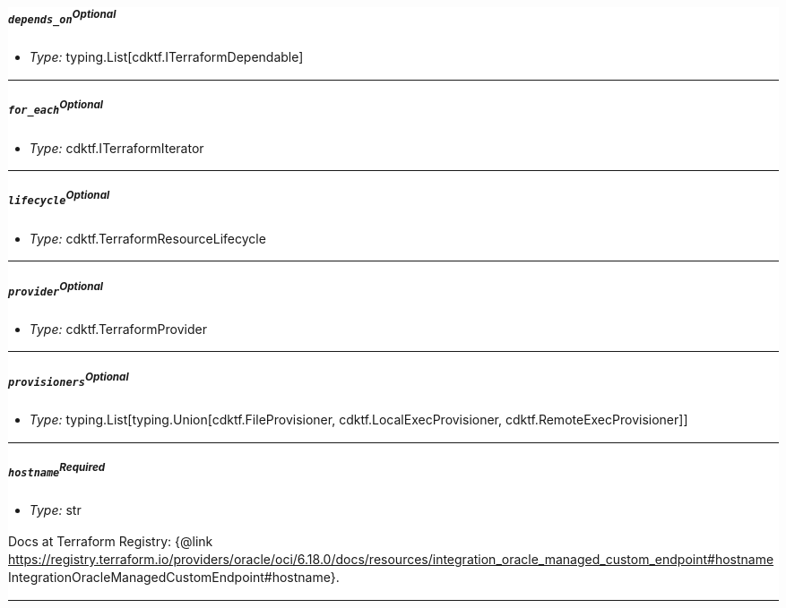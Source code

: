 ##### `depends_on`<sup>Optional</sup> <a name="depends_on" id="rhizo-co-terraform-provider-oci.integrationOracleManagedCustomEndpoint.IntegrationOracleManagedCustomEndpoint.Initializer.parameter.dependsOn"></a>

- *Type:* typing.List[cdktf.ITerraformDependable]

---

##### `for_each`<sup>Optional</sup> <a name="for_each" id="rhizo-co-terraform-provider-oci.integrationOracleManagedCustomEndpoint.IntegrationOracleManagedCustomEndpoint.Initializer.parameter.forEach"></a>

- *Type:* cdktf.ITerraformIterator

---

##### `lifecycle`<sup>Optional</sup> <a name="lifecycle" id="rhizo-co-terraform-provider-oci.integrationOracleManagedCustomEndpoint.IntegrationOracleManagedCustomEndpoint.Initializer.parameter.lifecycle"></a>

- *Type:* cdktf.TerraformResourceLifecycle

---

##### `provider`<sup>Optional</sup> <a name="provider" id="rhizo-co-terraform-provider-oci.integrationOracleManagedCustomEndpoint.IntegrationOracleManagedCustomEndpoint.Initializer.parameter.provider"></a>

- *Type:* cdktf.TerraformProvider

---

##### `provisioners`<sup>Optional</sup> <a name="provisioners" id="rhizo-co-terraform-provider-oci.integrationOracleManagedCustomEndpoint.IntegrationOracleManagedCustomEndpoint.Initializer.parameter.provisioners"></a>

- *Type:* typing.List[typing.Union[cdktf.FileProvisioner, cdktf.LocalExecProvisioner, cdktf.RemoteExecProvisioner]]

---

##### `hostname`<sup>Required</sup> <a name="hostname" id="rhizo-co-terraform-provider-oci.integrationOracleManagedCustomEndpoint.IntegrationOracleManagedCustomEndpoint.Initializer.parameter.hostname"></a>

- *Type:* str

Docs at Terraform Registry: {@link https://registry.terraform.io/providers/oracle/oci/6.18.0/docs/resources/integration_oracle_managed_custom_endpoint#hostname IntegrationOracleManagedCustomEndpoint#hostname}.

---